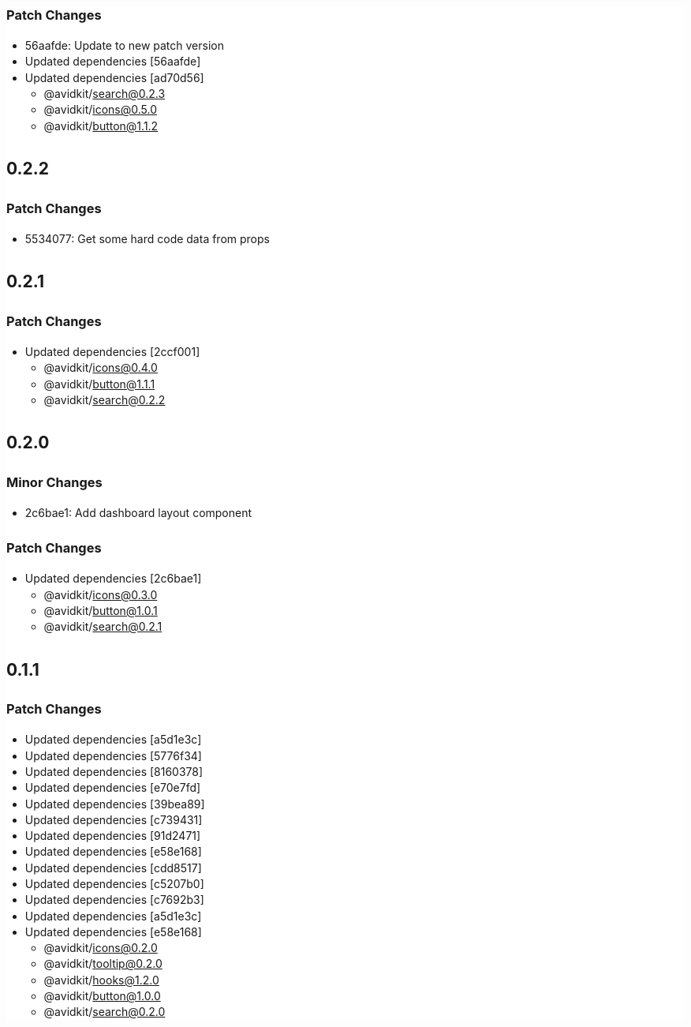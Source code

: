 ### Patch Changes

- 56aafde: Update to new patch version
- Updated dependencies [56aafde]
- Updated dependencies [ad70d56]
  - @avidkit/search@0.2.3
  - @avidkit/icons@0.5.0
  - @avidkit/button@1.1.2

## 0.2.2

### Patch Changes

- 5534077: Get some hard code data from props

## 0.2.1

### Patch Changes

- Updated dependencies [2ccf001]
  - @avidkit/icons@0.4.0
  - @avidkit/button@1.1.1
  - @avidkit/search@0.2.2

## 0.2.0

### Minor Changes

- 2c6bae1: Add dashboard layout component

### Patch Changes

- Updated dependencies [2c6bae1]
  - @avidkit/icons@0.3.0
  - @avidkit/button@1.0.1
  - @avidkit/search@0.2.1

## 0.1.1

### Patch Changes

- Updated dependencies [a5d1e3c]
- Updated dependencies [5776f34]
- Updated dependencies [8160378]
- Updated dependencies [e70e7fd]
- Updated dependencies [39bea89]
- Updated dependencies [c739431]
- Updated dependencies [91d2471]
- Updated dependencies [e58e168]
- Updated dependencies [cdd8517]
- Updated dependencies [c5207b0]
- Updated dependencies [c7692b3]
- Updated dependencies [a5d1e3c]
- Updated dependencies [e58e168]
  - @avidkit/icons@0.2.0
  - @avidkit/tooltip@0.2.0
  - @avidkit/hooks@1.2.0
  - @avidkit/button@1.0.0
  - @avidkit/search@0.2.0
